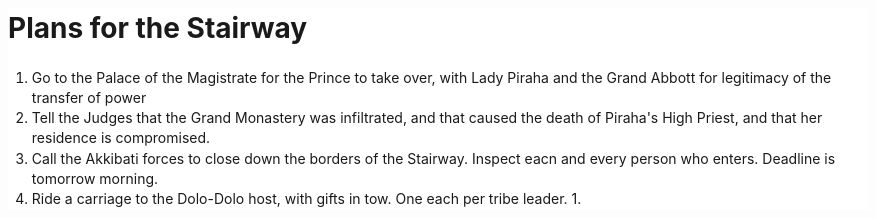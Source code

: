 
# Plans for the Stairway

1. Go to the Palace of the Magistrate for the Prince to take over, with Lady Piraha and the Grand Abbott for legitimacy of the transfer of power
2. Tell the Judges that the Grand Monastery was infiltrated, and that caused the death of Piraha's High Priest, and that her residence is compromised.
3. Call the Akkibati forces to close down the borders of the Stairway. Inspect eacn and every person who enters. Deadline is tomorrow morning.
4. Ride a carriage to the Dolo-Dolo host, with gifts in tow. One each per tribe leader.
   1. 